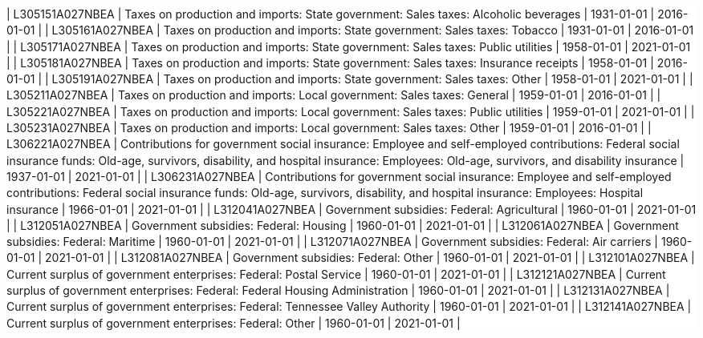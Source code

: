 | L305151A027NBEA   | Taxes on production and imports: State government: Sales taxes: Alcoholic beverages                                                                                                                                                                  | 1931-01-01          | 2016-01-01        |
| L305161A027NBEA   | Taxes on production and imports: State government: Sales taxes: Tobacco                                                                                                                                                                              | 1931-01-01          | 2016-01-01        |
| L305171A027NBEA   | Taxes on production and imports: State government: Sales taxes: Public utilities                                                                                                                                                                     | 1958-01-01          | 2021-01-01        |
| L305181A027NBEA   | Taxes on production and imports: State government: Sales taxes: Insurance receipts                                                                                                                                                                   | 1958-01-01          | 2016-01-01        |
| L305191A027NBEA   | Taxes on production and imports: State government: Sales taxes: Other                                                                                                                                                                                | 1958-01-01          | 2021-01-01        |
| L305211A027NBEA   | Taxes on production and imports: Local government: Sales taxes: General                                                                                                                                                                              | 1959-01-01          | 2016-01-01        |
| L305221A027NBEA   | Taxes on production and imports: Local government: Sales taxes: Public utilities                                                                                                                                                                     | 1959-01-01          | 2021-01-01        |
| L305231A027NBEA   | Taxes on production and imports: Local government: Sales taxes: Other                                                                                                                                                                                | 1959-01-01          | 2016-01-01        |
| L306221A027NBEA   | Contributions for government social insurance: Employee and self-employed contributions: Federal social insurance funds: Old-age, survivors, disability, and hospital insurance: Employees: Old-age, survivors, and disability insurance             | 1937-01-01          | 2021-01-01        |
| L306231A027NBEA   | Contributions for government social insurance: Employee and self-employed contributions: Federal social insurance funds: Old-age, survivors, disability, and hospital insurance: Employees: Hospital insurance                                       | 1966-01-01          | 2021-01-01        |
| L312041A027NBEA   | Government subsidies: Federal: Agricultural                                                                                                                                                                                                          | 1960-01-01          | 2021-01-01        |
| L312051A027NBEA   | Government subsidies: Federal: Housing                                                                                                                                                                                                               | 1960-01-01          | 2021-01-01        |
| L312061A027NBEA   | Government subsidies: Federal: Maritime                                                                                                                                                                                                              | 1960-01-01          | 2021-01-01        |
| L312071A027NBEA   | Government subsidies: Federal: Air carriers                                                                                                                                                                                                          | 1960-01-01          | 2021-01-01        |
| L312081A027NBEA   | Government subsidies: Federal: Other                                                                                                                                                                                                                 | 1960-01-01          | 2021-01-01        |
| L312101A027NBEA   | Current surplus of government enterprises: Federal: Postal Service                                                                                                                                                                                   | 1960-01-01          | 2021-01-01        |
| L312121A027NBEA   | Current surplus of government enterprises: Federal: Federal Housing Administration                                                                                                                                                                   | 1960-01-01          | 2021-01-01        |
| L312131A027NBEA   | Current surplus of government enterprises: Federal: Tennessee Valley Authority                                                                                                                                                                       | 1960-01-01          | 2021-01-01        |
| L312141A027NBEA   | Current surplus of government enterprises: Federal: Other                                                                                                                                                                                            | 1960-01-01          | 2021-01-01        |